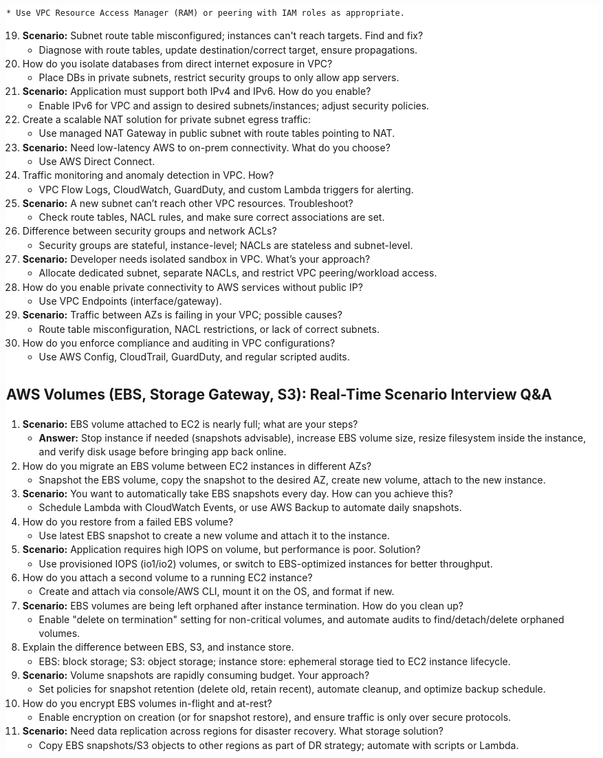     * Use VPC Resource Access Manager (RAM) or peering with IAM roles as appropriate.
19. **Scenario:** Subnet route table misconfigured; instances can't reach targets. Find and fix?
    * Diagnose with route tables, update destination/correct target, ensure propagations.
20. How do you isolate databases from direct internet exposure in VPC?
    * Place DBs in private subnets, restrict security groups to only allow app servers.
21. **Scenario:** Application must support both IPv4 and IPv6. How do you enable?
    * Enable IPv6 for VPC and assign to desired subnets/instances; adjust security policies.
22. Create a scalable NAT solution for private subnet egress traffic:
    * Use managed NAT Gateway in public subnet with route tables pointing to NAT.
23. **Scenario:** Need low-latency AWS to on-prem connectivity. What do you choose?
    * Use AWS Direct Connect.
24. Traffic monitoring and anomaly detection in VPC. How?
    * VPC Flow Logs, CloudWatch, GuardDuty, and custom Lambda triggers for alerting.
25. **Scenario:** A new subnet can’t reach other VPC resources. Troubleshoot?
    * Check route tables, NACL rules, and make sure correct associations are set.
26. Difference between security groups and network ACLs?
    * Security groups are stateful, instance-level; NACLs are stateless and subnet-level.
27. **Scenario:** Developer needs isolated sandbox in VPC. What’s your approach?
    * Allocate dedicated subnet, separate NACLs, and restrict VPC peering/workload access.
28. How do you enable private connectivity to AWS services without public IP?
    * Use VPC Endpoints (interface/gateway).
29. **Scenario:** Traffic between AZs is failing in your VPC; possible causes?
    * Route table misconfiguration, NACL restrictions, or lack of correct subnets.
30. How do you enforce compliance and auditing in VPC configurations?
    * Use AWS Config, CloudTrail, GuardDuty, and regular scripted audits.

## AWS Volumes (EBS, Storage Gateway, S3): Real-Time Scenario Interview Q\&A <a href="#aws-volumes-ebs-storage-gateway-s3-real-time-scena" id="aws-volumes-ebs-storage-gateway-s3-real-time-scena"></a>

1. **Scenario:** EBS volume attached to EC2 is nearly full; what are your steps?
   * **Answer:** Stop instance if needed (snapshots advisable), increase EBS volume size, resize filesystem inside the instance, and verify disk usage before bringing app back online.
2. How do you migrate an EBS volume between EC2 instances in different AZs?
   * Snapshot the EBS volume, copy the snapshot to the desired AZ, create new volume, attach to the new instance.
3. **Scenario:** You want to automatically take EBS snapshots every day. How can you achieve this?
   * Schedule Lambda with CloudWatch Events, or use AWS Backup to automate daily snapshots.
4. How do you restore from a failed EBS volume?
   * Use latest EBS snapshot to create a new volume and attach it to the instance.
5. **Scenario:** Application requires high IOPS on volume, but performance is poor. Solution?
   * Use provisioned IOPS (io1/io2) volumes, or switch to EBS-optimized instances for better throughput.
6. How do you attach a second volume to a running EC2 instance?
   * Create and attach via console/AWS CLI, mount it on the OS, and format if new.
7. **Scenario:** EBS volumes are being left orphaned after instance termination. How do you clean up?
   * Enable "delete on termination" setting for non-critical volumes, and automate audits to find/detach/delete orphaned volumes.
8. Explain the difference between EBS, S3, and instance store.
   * EBS: block storage; S3: object storage; instance store: ephemeral storage tied to EC2 instance lifecycle.
9. **Scenario:** Volume snapshots are rapidly consuming budget. Your approach?
   * Set policies for snapshot retention (delete old, retain recent), automate cleanup, and optimize backup schedule.
10. How do you encrypt EBS volumes in-flight and at-rest?
    * Enable encryption on creation (or for snapshot restore), and ensure traffic is only over secure protocols.
11. **Scenario:** Need data replication across regions for disaster recovery. What storage solution?
    * Copy EBS snapshots/S3 objects to other regions as part of DR strategy; automate with scripts or Lambda.